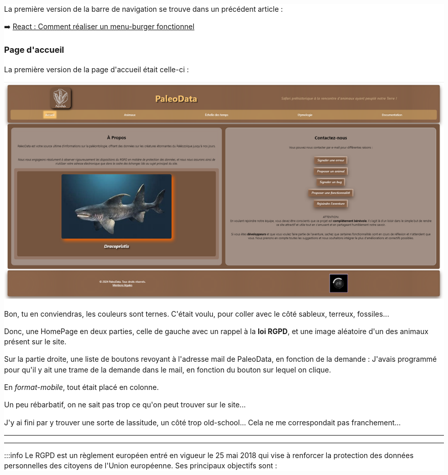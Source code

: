 La première version de la barre de navigation se trouve dans un précédent article :

➡️ [React : Comment réaliser un menu-burger fonctionnel](https://www.linkedin.com/pulse/react-comment-r%2525C3%2525A9aliser-un-menu-burger-fonctionnel-christian-humbert-zoalc/?trackingId=hYk%2B1NKQQdWVzAJ59K8h5w%3D%3D)

### Page d'accueil

La première version de la page d'accueil était celle-ci :

![Page d'accueil, V1](./Images/PaleoData/HomePage-V1.png)

Bon, tu en conviendras, les couleurs sont ternes. C'était voulu, pour coller avec le côté sableux, terreux, fossiles...

Donc, une HomePage en deux parties, celle de gauche avec un rappel à la **loi RGPD**, et une image aléatoire d'un des animaux présent sur le site.

Sur la partie droite, une liste de boutons revoyant à l'adresse mail de PaleoData, en fonction de la demande : J'avais programmé pour qu'il y ait une trame de la demande dans le mail, en fonction du bouton sur lequel on clique.

En _format-mobile_, tout était placé en colonne.

Un peu rébarbatif, on ne sait pas trop ce qu'on peut trouver sur le site...

J'y ai fini par y trouver une sorte de lassitude, un côté trop old-school... Cela ne me correspondait pas franchement...

---

---

:::info
Le RGPD est un règlement européen entré en vigueur le 25 mai 2018 qui vise à renforcer la protection des données personnelles des citoyens de l'Union européenne. Ses principaux objectifs sont :
